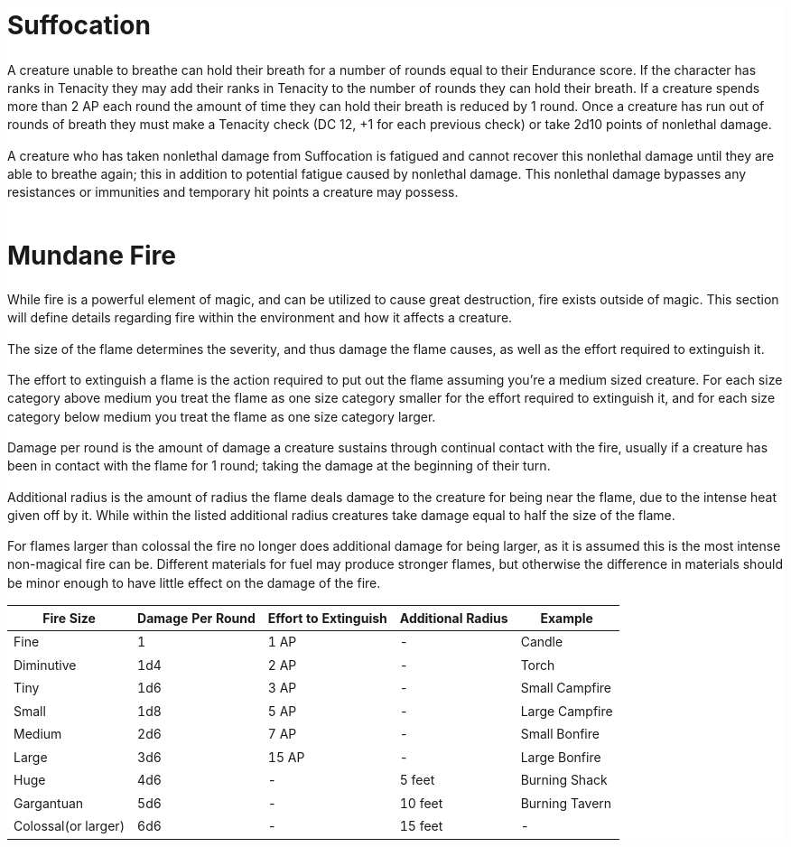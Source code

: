 # Suffocation

A creature unable to breathe can hold their breath for a number of rounds equal to their Endurance score. If the character has ranks in Tenacity they may add their ranks in Tenacity to the number of rounds they can hold their breath. If a creature spends more than 2 AP each round the amount of time they can hold their breath is reduced by 1 round. Once a creature has run out of rounds of breath they must make a Tenacity check (DC 12, +1 for each previous check) or take 2d10 points of nonlethal damage.

A creature who has taken nonlethal damage from Suffocation is fatigued and cannot recover this nonlethal damage until they are able to breathe again; this in addition to potential fatigue caused by nonlethal damage. This nonlethal damage bypasses any resistances or immunities and temporary hit points a creature may possess.

# Mundane Fire

While fire is a powerful element of magic, and can be utilized to cause great destruction, fire exists outside of magic. This section will define details regarding fire within the environment and how it affects a creature.

The size of the flame determines the severity, and thus damage the flame causes, as well as the effort required to extinguish it.

The effort to extinguish a flame is the action required to put out the flame assuming you’re a medium sized creature. For each size category above medium you treat the flame as one size category smaller for the effort required to extinguish it, and for each size category below medium you treat the flame as one size category larger.

Damage per round is the amount of damage a creature sustains through continual contact with the fire, usually if a creature has been in contact with the flame for 1 round; taking the damage at the beginning of their turn.

Additional radius is the amount of radius the flame deals damage to the creature for being near the flame, due to the intense heat given off by it. While within the listed additional radius creatures take damage equal to half the size of the flame.

For flames larger than colossal the fire no longer does additional damage for being larger, as it is assumed this is the most intense non-magical fire can be. Different materials for fuel may produce stronger flames, but otherwise the difference in materials should be minor enough to have little effect on the damage of the fire.

|Fire Size|Damage Per Round|Effort to Extinguish|Additional Radius|Example|
|---|---|---|---|---|
|Fine|1|1 AP|-|Candle|
|Diminutive|1d4|2 AP|-|Torch|
|Tiny|1d6|3 AP|-|Small Campfire|
|Small|1d8|5 AP|-|Large Campfire|
|Medium|2d6|7 AP|-|Small Bonfire|
|Large|3d6|15 AP|-|Large Bonfire|
|Huge|4d6|-|5 feet|Burning Shack|
|Gargantuan|5d6|-|10 feet|Burning Tavern|
|Colossal(or larger)|6d6|-|15 feet|-|
